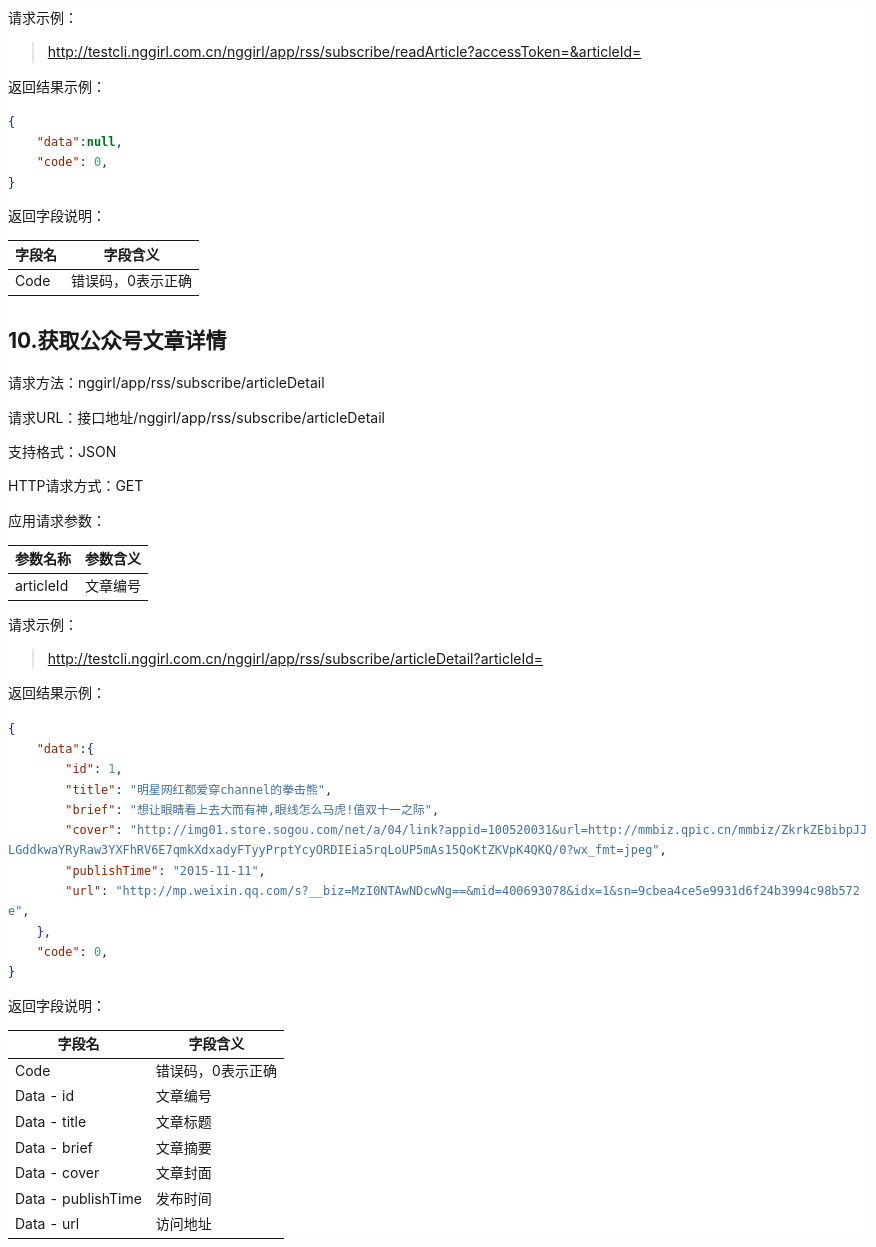 请求示例：
> http://testcli.nggirl.com.cn/nggirl/app/rss/subscribe/readArticle?accessToken=&articleId=

返回结果示例：

```json
{
    "data":null,
    "code": 0,
}
```
返回字段说明：

|字段名|字段含义|
|---|---|
|Code	|错误码，0表示正确|

<h2 id="10">10.获取公众号文章详情</h2>

请求方法：nggirl/app/rss/subscribe/articleDetail

请求URL：接口地址/nggirl/app/rss/subscribe/articleDetail

支持格式：JSON

HTTP请求方式：GET

应用请求参数：

|参数名称	|参数含义|
|---|---|
|articleId	|文章编号

请求示例：
> http://testcli.nggirl.com.cn/nggirl/app/rss/subscribe/articleDetail?articleId=

返回结果示例：

```json
{
    "data":{
        "id": 1,
        "title": "明星网红都爱穿channel的拳击熊",
        "brief": "想让眼睛看上去大而有神,眼线怎么马虎!值双十一之际",
        "cover": "http://img01.store.sogou.com/net/a/04/link?appid=100520031&url=http://mmbiz.qpic.cn/mmbiz/ZkrkZEbibpJJLGddkwaYRyRaw3YXFhRV6E7qmkXdxadyFTyyPrptYcyORDIEia5rqLoUP5mAs15QoKtZKVpK4QKQ/0?wx_fmt=jpeg",
        "publishTime": "2015-11-11",
        "url": "http://mp.weixin.qq.com/s?__biz=MzI0NTAwNDcwNg==&mid=400693078&idx=1&sn=9cbea4ce5e9931d6f24b3994c98b572e",
    },
    "code": 0,
}
```
返回字段说明：

|字段名|字段含义|
|---|---|
|Code	|错误码，0表示正确|
|Data  - id	|文章编号|
|Data  - title	|文章标题|
|Data  - brief	|文章摘要|
|Data  - cover	|文章封面|
|Data  - publishTime	|发布时间|
|Data  - url	|访问地址|